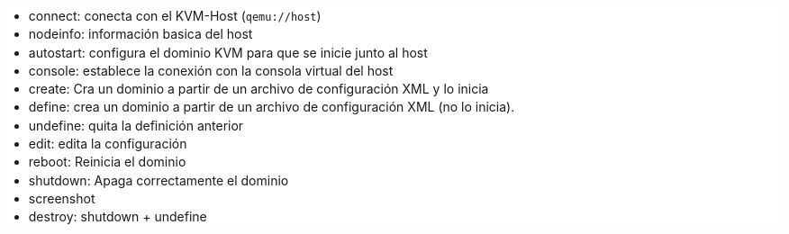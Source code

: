 * connect: conecta con el KVM-Host (`qemu://host`)
* nodeinfo: información basica del host
* autostart: configura el dominio KVM para que se inicie junto al host
* console: establece la conexión con la consola virtual del host
* create: Cra un dominio a partir de un archivo de configuración XML y lo inicia
* define: crea un dominio a partir de un archivo de configuración XML (no lo inicia).
* undefine: quita la definición anterior
* edit: edita la configuración
* reboot: Reinicia el dominio
* shutdown: Apaga correctamente el dominio
* screenshot
* destroy: shutdown + undefine
